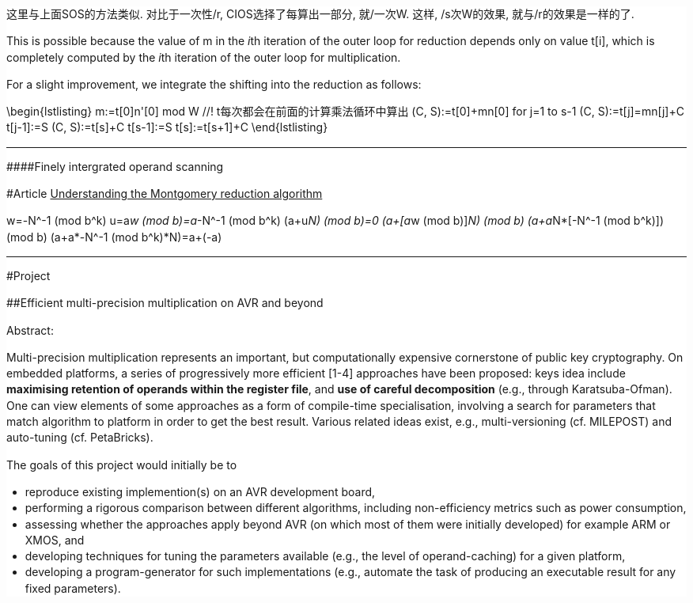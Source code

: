 这里与上面SOS的方法类似. 对比于一次性/r, CIOS选择了每算出一部分, 就/一次W. 这样, /s次W的效果, 就与/r的效果是一样的了.

This is possible because the value of m in the $i$th iteration of the outer loop for reduction depends only on value t[i], which is completely computed by the $i$th iteration of the outer loop for multiplication.

For a slight improvement, we integrate the shifting into the reduction as follows:

\begin{lstlisting}
    m:=t[0]n'[0] mod W                      //! t每次都会在前面的计算乘法循环中算出
    (C, S):=t[0]+mn[0]
    for j=1 to s-1
        (C, S):=t[j]=mn[j]+C
        t[j-1]:=S
    (C, S):=t[s]+C
    t[s-1]:=S
    t[s]:=t[s+1]+C
\end{lstlisting}

----

####Finely intergrated operand scanning

#Article
[Understanding the Montgomery reduction algorithm](http://alicebob.cryptoland.net/understanding-the-montgomery-reduction-algorithm/)


w=-N^-1 (mod b^k)
u=a*w (mod b)=a*-N^-1 (mod b^k)
(a+u*N) (mod b)=0
(a+[a*w (mod b)]*N) (mod b)
(a+a*N*[-N^-1 (mod b^k)]) (mod b)
(a+a*-N^-1 (mod b^k)*N)=a+(-a)


****

#Project

##Efficient multi-precision multiplication on AVR and beyond

Abstract:

Multi-precision multiplication represents an important, but computationally
expensive cornerstone of public key cryptography. On embedded platforms, a
series of progressively more efficient [1-4] approaches have been proposed:
keys idea include **maximising retention of operands within the register file**,
and **use of careful decomposition** (e.g., through Karatsuba-Ofman). One can
view elements of some approaches as a form of compile-time specialisation,
involving a search for parameters that match algorithm to platform in order
to get the best result. Various related ideas exist, e.g., multi-versioning
(cf. MILEPOST) and auto-tuning (cf. PetaBricks).

The goals of this project would initially be to

- reproduce existing implemention(s) on an AVR development board,
- performing a rigorous comparison between different algorithms, including
non-efficiency metrics such as power consumption,
- assessing whether the approaches apply beyond AVR (on which most of them
were initially developed) for example ARM or XMOS, and
- developing techniques for tuning the parameters available (e.g., the
level of operand-caching) for a given platform,
- developing a program-generator for such implementations (e.g., automate
the task of producing an executable result for any fixed parameters).
